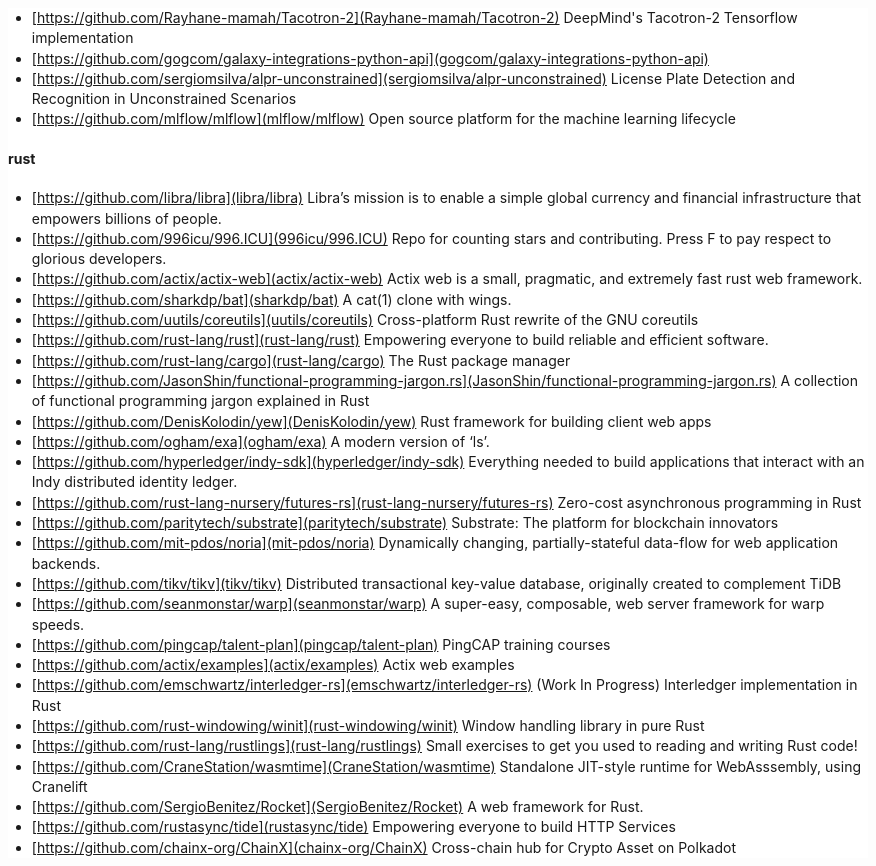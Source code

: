 * [https://github.com/Rayhane-mamah/Tacotron-2](Rayhane-mamah/Tacotron-2) DeepMind's Tacotron-2 Tensorflow implementation
* [https://github.com/gogcom/galaxy-integrations-python-api](gogcom/galaxy-integrations-python-api)
* [https://github.com/sergiomsilva/alpr-unconstrained](sergiomsilva/alpr-unconstrained) License Plate Detection and Recognition in Unconstrained Scenarios
* [https://github.com/mlflow/mlflow](mlflow/mlflow) Open source platform for the machine learning lifecycle

#### rust
* [https://github.com/libra/libra](libra/libra) Libra’s mission is to enable a simple global currency and financial infrastructure that empowers billions of people.
* [https://github.com/996icu/996.ICU](996icu/996.ICU) Repo for counting stars and contributing. Press F to pay respect to glorious developers.
* [https://github.com/actix/actix-web](actix/actix-web) Actix web is a small, pragmatic, and extremely fast rust web framework.
* [https://github.com/sharkdp/bat](sharkdp/bat) A cat(1) clone with wings.
* [https://github.com/uutils/coreutils](uutils/coreutils) Cross-platform Rust rewrite of the GNU coreutils
* [https://github.com/rust-lang/rust](rust-lang/rust) Empowering everyone to build reliable and efficient software.
* [https://github.com/rust-lang/cargo](rust-lang/cargo) The Rust package manager
* [https://github.com/JasonShin/functional-programming-jargon.rs](JasonShin/functional-programming-jargon.rs) A collection of functional programming jargon explained in Rust
* [https://github.com/DenisKolodin/yew](DenisKolodin/yew) Rust framework for building client web apps
* [https://github.com/ogham/exa](ogham/exa) A modern version of ‘ls’.
* [https://github.com/hyperledger/indy-sdk](hyperledger/indy-sdk) Everything needed to build applications that interact with an Indy distributed identity ledger.
* [https://github.com/rust-lang-nursery/futures-rs](rust-lang-nursery/futures-rs) Zero-cost asynchronous programming in Rust
* [https://github.com/paritytech/substrate](paritytech/substrate) Substrate: The platform for blockchain innovators
* [https://github.com/mit-pdos/noria](mit-pdos/noria) Dynamically changing, partially-stateful data-flow for web application backends.
* [https://github.com/tikv/tikv](tikv/tikv) Distributed transactional key-value database, originally created to complement TiDB
* [https://github.com/seanmonstar/warp](seanmonstar/warp) A super-easy, composable, web server framework for warp speeds.
* [https://github.com/pingcap/talent-plan](pingcap/talent-plan) PingCAP training courses
* [https://github.com/actix/examples](actix/examples) Actix web examples
* [https://github.com/emschwartz/interledger-rs](emschwartz/interledger-rs) (Work In Progress) Interledger implementation in Rust
* [https://github.com/rust-windowing/winit](rust-windowing/winit) Window handling library in pure Rust
* [https://github.com/rust-lang/rustlings](rust-lang/rustlings) Small exercises to get you used to reading and writing Rust code!
* [https://github.com/CraneStation/wasmtime](CraneStation/wasmtime) Standalone JIT-style runtime for WebAsssembly, using Cranelift
* [https://github.com/SergioBenitez/Rocket](SergioBenitez/Rocket) A web framework for Rust.
* [https://github.com/rustasync/tide](rustasync/tide) Empowering everyone to build HTTP Services
* [https://github.com/chainx-org/ChainX](chainx-org/ChainX) Cross-chain hub for Crypto Asset on Polkadot
